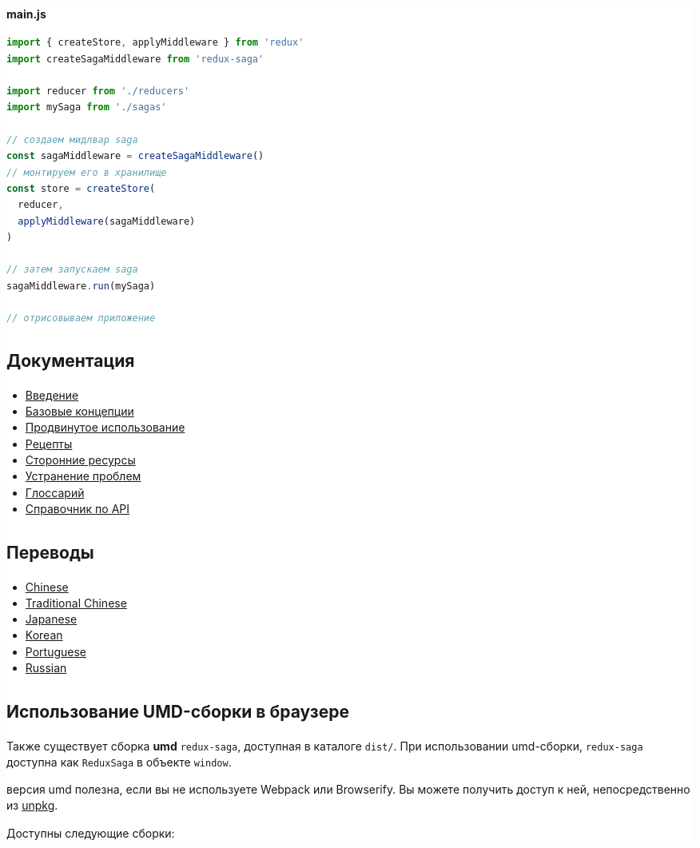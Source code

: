**main.js**

```javascript
import { createStore, applyMiddleware } from 'redux'
import createSagaMiddleware from 'redux-saga'

import reducer from './reducers'
import mySaga from './sagas'

// создаем мидлвар saga
const sagaMiddleware = createSagaMiddleware()
// монтируем его в хранилище
const store = createStore(
  reducer,
  applyMiddleware(sagaMiddleware)
)

// затем запускаем saga
sagaMiddleware.run(mySaga)

// отрисовываем приложение
```

## Документация

* [Введение](https://redux-saga.js.org/docs/introduction/BeginnerTutorial.html)
* [Базовые концепции](https://redux-saga.js.org/docs/basics/index.html)
* [Продвинутое использование](https://redux-saga.js.org/docs/advanced/index.html)
* [Рецепты](https://redux-saga.js.org/docs/recipes/index.html)
* [Сторонние ресурсы](https://redux-saga.js.org/docs/ExternalResources.html)
* [Устранение проблем](https://redux-saga.js.org/docs/Troubleshooting.html)
* [Глоссарий](https://redux-saga.js.org/docs/Glossary.html)
* [Справочник по API](https://redux-saga.js.org/docs/api/index.html)

## Переводы

* [Chinese](https://github.com/superRaytin/redux-saga-in-chinese)
* [Traditional Chinese](https://github.com/neighborhood999/redux-saga)
* [Japanese](https://github.com/redux-saga/redux-saga/blob/master/README_ja.md)
* [Korean](https://github.com/redux-saga/redux-saga/blob/master/README_ko.md)
* [Portuguese](https://github.com/joelbarbosa/redux-saga-pt_BR)
* [Russian](https://github.com/redux-saga/redux-saga/blob/master/README_ru.md)

## Использование UMD-сборки в браузере

Также существует сборка **umd** `redux-saga`, доступная в каталоге `dist/`. При использовании umd-сборки, `redux-saga` доступна как `ReduxSaga` в объекте `window`.

версия umd полезна, если вы не используете Webpack или Browserify. Вы можете получить доступ к ней, непосредственно из [unpkg](https://unpkg.com/).

Доступны следующие сборки:
